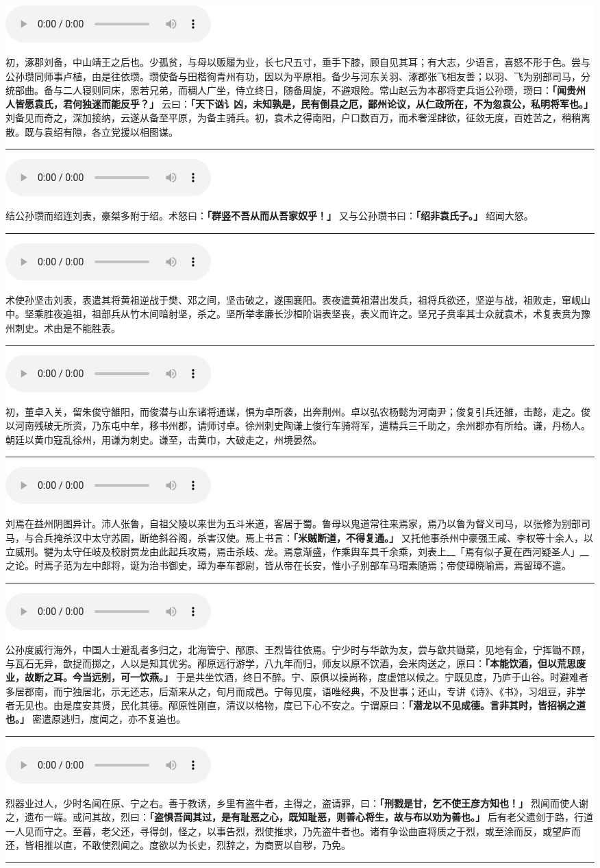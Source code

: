 
![](assets/audios/060/23.mp3)

初，涿郡刘备，中山靖王之后也。少孤贫，与母以贩履为业，长七尺五寸，垂手下膝，顾自见其耳；有大志，少语言，喜怒不形于色。尝与公孙瓒同师事卢植，由是往依瓒。瓒使备与田楷徇青州有功，因以为平原相。备少与河东关羽、涿郡张飞相友善；以羽、飞为别部司马，分统部曲。备与二人寝则同床，恩若兄弟，而稠人广坐，侍立终日，随备周旋，不避艰险。常山赵云为本郡将吏兵诣公孙瓒，瓒曰：__「闻贵州人皆愿袁氏，君何独迷而能反乎？」__ 云曰：__「天下讻讠凶，未知孰是，民有倒县之厄，鄙州论议，从仁政所在，不为忽袁公，私明将军也。」__ 刘备见而奇之，深加接纳，云遂从备至平原，为备主骑兵。初，袁术之得南阳，户口数百万，而术奢淫肆欲，征敛无度，百姓苦之，稍稍离散。既与袁绍有隙，各立党援以相图谋。

---

![](assets/audios/060/24.mp3)

结公孙瓒而绍连刘表，豪桀多附于绍。术怒曰：__「群竖不吾从而从吾家奴乎！」__ 又与公孙瓒书曰：__「绍非袁氏子。」__ 绍闻大怒。

---

![](assets/audios/060/25.mp3)

术使孙坚击刘表，表遣其将黄祖逆战于樊、邓之间，坚击破之，遂围襄阳。表夜遣黄祖潜出发兵，祖将兵欲还，坚逆与战，祖败走，窜岘山中。坚乘胜夜追祖，祖部兵从竹木间暗射坚，杀之。坚所举孝廉长沙桓阶诣表坚丧，表义而许之。坚兄子贲率其士众就袁术，术复表贲为豫州刺史。术由是不能胜表。

---

![](assets/audios/060/26.mp3)

初，董卓入关，留朱俊守雒阳，而俊潜与山东诸将通谋，惧为卓所袭，出奔荆州。卓以弘农杨懿为河南尹；俊复引兵还雒，击懿，走之。俊以河南残破无所资，乃东屯中牟，移书州郡，请师讨卓。徐州刺史陶谦上俊行车骑将军，遣精兵三千助之，余州郡亦有所给。谦，丹杨人。朝廷以黄巾寇乱徐州，用谦为刺史。谦至，击黄巾，大破走之，州境晏然。

---

![](assets/audios/060/27.mp3)

刘焉在益州阴图异计。沛人张鲁，自祖父陵以来世为五斗米道，客居于蜀。鲁母以鬼道常往来焉家，焉乃以鲁为督义司马，以张修为别部司马，与合兵掩杀汉中太守苏固，断绝斜谷阁，杀害汉使。焉上书言：__「米贼断道，不得复通。」__ 又托他事杀州中豪强王咸、李权等十余人，以立威刑。犍为太守任岐及校尉贾龙由此起兵攻焉，焉击杀岐、龙。焉意渐盛，作乘舆车具千余乘，刘表上__「焉有似子夏在西河疑圣人」__ 之论。时焉子范为左中郎将，诞为治书御史，璋为奉车都尉，皆从帝在长安，惟小子别部车马瑁素随焉；帝使璋晓喻焉，焉留璋不遣。

---

![](assets/audios/060/28.mp3)

公孙度威行海外，中国人士避乱者多归之，北海管宁、邴原、王烈皆往依焉。宁少时与华歆为友，尝与歆共锄菜，见地有金，宁挥锄不顾，与瓦石无异，歆捉而掷之，人以是知其优劣。邴原远行游学，八九年而归，师友以原不饮酒，会米肉送之，原曰：__「本能饮酒，但以荒思废业，故断之耳。今当远别，可一饮燕。」__ 于是共坐饮酒，终日不醉。宁、原俱以操尚称，度虚馆以候之。宁既见度，乃庐于山谷。时避难者多居郡南，而宁独居北，示无还志，后渐来从之，旬月而成邑。宁每见度，语唯经典，不及世事；还山，专讲《诗》、《书》，习俎豆，非学者无见也。由是度安其贤，民化其德。邴原性刚直，清议以格物，度已下心不安之。宁谓原曰：__「潜龙以不见成德。言非其时，皆招祸之道也。」__ 密遣原逃归，度闻之，亦不复追也。

---

![](assets/audios/060/29.mp3)

烈器业过人，少时名闻在原、宁之右。善于教诱，乡里有盗牛者，主得之，盗请罪，曰：__「刑戮是甘，乞不使王彦方知也！」__ 烈闻而使人谢之，遗布一端。或问其故，烈曰：__「盗惧吾闻其过，是有耻恶之心，既知耻恶，则善心将生，故与布以劝为善也。」__ 后有老父遗剑于路，行道一人见而守之。至暮，老父还，寻得剑，怪之，以事告烈，烈使推求，乃先盗牛者也。诸有争讼曲直将质之于烈，或至涂而反，或望庐而还，皆相推以直，不敢使烈闻之。度欲以为长史，烈辞之，为商贾以自秽，乃免。

---
